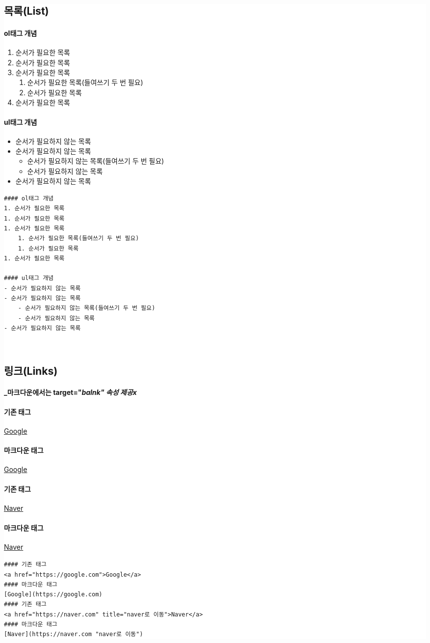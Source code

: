 ## 목록(List)
#### ol태그 개념
1. 순서가 필요한 목록
1. 순서가 필요한 목록
1. 순서가 필요한 목록
    1. 순서가 필요한 목록(들여쓰기 두 번 필요)
    1. 순서가 필요한 목록
1. 순서가 필요한 목록

#### ul태그 개념
- 순서가 필요하지 않는 목록
- 순서가 필요하지 않는 목록
    - 순서가 필요하지 않는 목록(들여쓰기 두 번 필요)
    - 순서가 필요하지 않는 목록
- 순서가 필요하지 않는 목록

```plaintext
#### ol태그 개념
1. 순서가 필요한 목록
1. 순서가 필요한 목록
1. 순서가 필요한 목록
    1. 순서가 필요한 목록(들여쓰기 두 번 필요)
    1. 순서가 필요한 목록
1. 순서가 필요한 목록

#### ul태그 개념
- 순서가 필요하지 않는 목록
- 순서가 필요하지 않는 목록
    - 순서가 필요하지 않는 목록(들여쓰기 두 번 필요)
    - 순서가 필요하지 않는 목록
- 순서가 필요하지 않는 목록
```

<br/>


## 링크(Links)
**_마크다운에서는 target="_balnk" 속성 제공x_**
#### 기존 태그
<a href="https://google.com">Google</a>
#### 마크다운 태그
[Google](https://google.com)
#### 기존 태그
<a href="https://naver.com" title="naver로 이동">Naver</a>
#### 마크다운 태그
[Naver](https://naver.com "naver로 이동")


```plaintext
#### 기존 태그
<a href="https://google.com">Google</a>
#### 마크다운 태그
[Google](https://google.com)
#### 기존 태그
<a href="https://naver.com" title="naver로 이동">Naver</a>
#### 마크다운 태그
[Naver](https://naver.com "naver로 이동")
```
